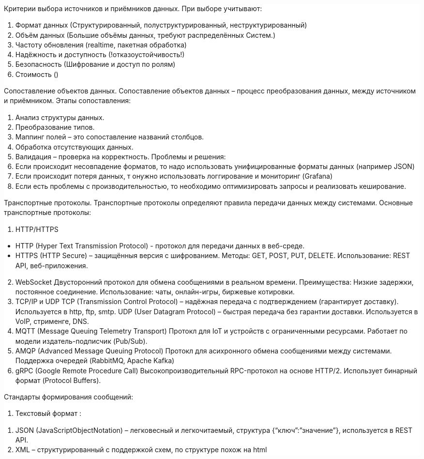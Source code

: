 Критерии выбора источников и приёмников данных.
При выборе учитывают:
1)	Формат данных (Структурированный, полуструктурированный, неструктурированный)
2)	Объём данных (Большие объёмы данных, требуют распределённых Систем.)
3)	Частоту обновления (realtime, пакетная обработка)
4)	Надёжность и доступность (!отказоустойчивость!)
5)	Безопасность (Шифрование и  доступ по ролям)
6)	Стоимость ()

Сопоставление объектов данных.
Сопоставление объектов данных – процесс преобразования данных, между источником и приёмником.
Этапы сопоставления:
1) Анализ структуры данных.
2) Преобразование типов.
3) Маппинг полей – это сопоставление названий столбцов.
4) Обработка отсутствующих данных.
5) Валидация – проверка на корректность.
Проблемы и решения:
1)	Если происходит несовпадение форматов, то надо использовать унифицированные форматы данных (например JSON)
2)	Если происходит потеря данных, т онужно использовать логгирование и мониторинг (Grafana)
3)	Если есть проблемы с производительностью, то необходимо оптимизировать запросы и реализовать кеширование.

Транспортные протоколы.
Транспортные протоколы определяют правила передачи данных между системами.
Основные транспортные протоколы:
1)	HTTP/HTTPS
- HTTP (Hyper Text Transmission Protocol) - протокол для передачи данных в веб-среде.
- HTTPS (HTTP Secure) – защищённыя версия с шифрованием.
Методы: GET, POST, PUT, DELETE.
Использование: REST API, веб-приложения.
2)	WebSocket
Двусторонний протокол для обмена сообщениями в реальном времени.
Преимущества: Низкие задержки, постоянное соединение.
Использование: чаты, онлайн-игры, биржевые котировки.
3)	TCP/IP и UDP
TCP (Transmission Control Protocol) – надёжная передача с подтверждением (гарантирует доставку).
Используется в http, ftp, smtp.
UDP (User Datagram Protocol) – быстрая передача без гарантии доставки.
Используется в VoIP, стрименге, DNS.
4)	MQTT (Message Queuing Telemetry Transport)
Протокл для IoT и устройств с ограниченными ресурсами.
Работает по модели издатель-подписчик (Pub/Sub).
5)	AMQP (Advanced Message Queuing Protocol)
Протокл для асихронного обмена сообщениями между системами.
Поддержка очередей (RabbitMQ, Apache Kafka)
6)	gRPC (Google Remote Procedure Call)
Высокопроизводительный RPC-протокол на основе HTTP/2.
Использует бинарный формат (Protocol Buffers).

Стандарты формирования сообщений:
1) Текстовый формат :
1. JSON (JavaScriptObjectNotation) – легковесный и легкочитаемый, структура {“ключ”:”значение”}, используется в REST API.
2. XML – структурированный с поддержкой схем, по структуре похож на html
